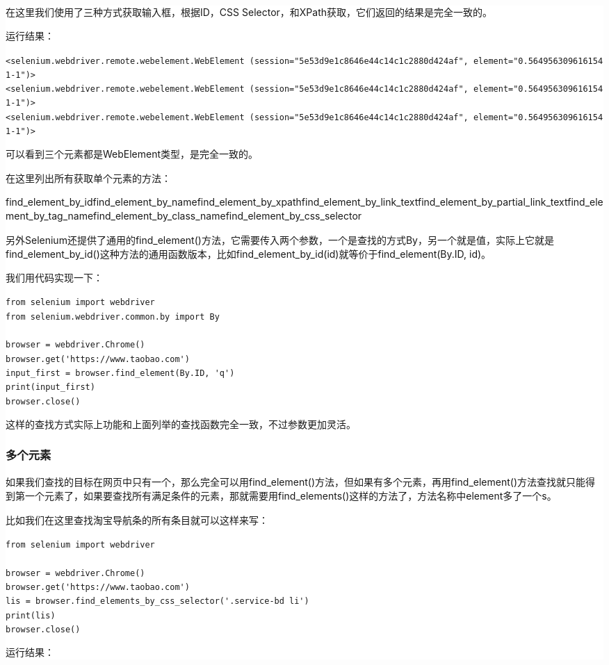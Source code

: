 在这里我们使用了三种方式获取输入框，根据ID，CSS Selector，和XPath获取，它们返回的结果是完全一致的。

运行结果：

```text
<selenium.webdriver.remote.webelement.WebElement (session="5e53d9e1c8646e44c14c1c2880d424af", element="0.5649563096161541-1")> 
<selenium.webdriver.remote.webelement.WebElement (session="5e53d9e1c8646e44c14c1c2880d424af", element="0.5649563096161541-1")> 
<selenium.webdriver.remote.webelement.WebElement (session="5e53d9e1c8646e44c14c1c2880d424af", element="0.5649563096161541-1")>
```

可以看到三个元素都是WebElement类型，是完全一致的。

在这里列出所有获取单个元素的方法：

find_element_by_idfind_element_by_namefind_element_by_xpathfind_element_by_link_textfind_element_by_partial_link_textfind_element_by_tag_namefind_element_by_class_namefind_element_by_css_selector

另外Selenium还提供了通用的find_element()方法，它需要传入两个参数，一个是查找的方式By，另一个就是值，实际上它就是find_element_by_id()这种方法的通用函数版本，比如find_element_by_id(id)就等价于find_element(By.ID, id)。

我们用代码实现一下：

```text
from selenium import webdriver
from selenium.webdriver.common.by import By

browser = webdriver.Chrome()
browser.get('https://www.taobao.com')
input_first = browser.find_element(By.ID, 'q')
print(input_first)
browser.close()
```

这样的查找方式实际上功能和上面列举的查找函数完全一致，不过参数更加灵活。

### 多个元素



如果我们查找的目标在网页中只有一个，那么完全可以用find_element()方法，但如果有多个元素，再用find_element()方法查找就只能得到第一个元素了，如果要查找所有满足条件的元素，那就需要用find_elements()这样的方法了，方法名称中element多了一个s。

比如我们在这里查找淘宝导航条的所有条目就可以这样来写：

```text
from selenium import webdriver

browser = webdriver.Chrome()
browser.get('https://www.taobao.com')
lis = browser.find_elements_by_css_selector('.service-bd li')
print(lis)
browser.close()
```

运行结果：
